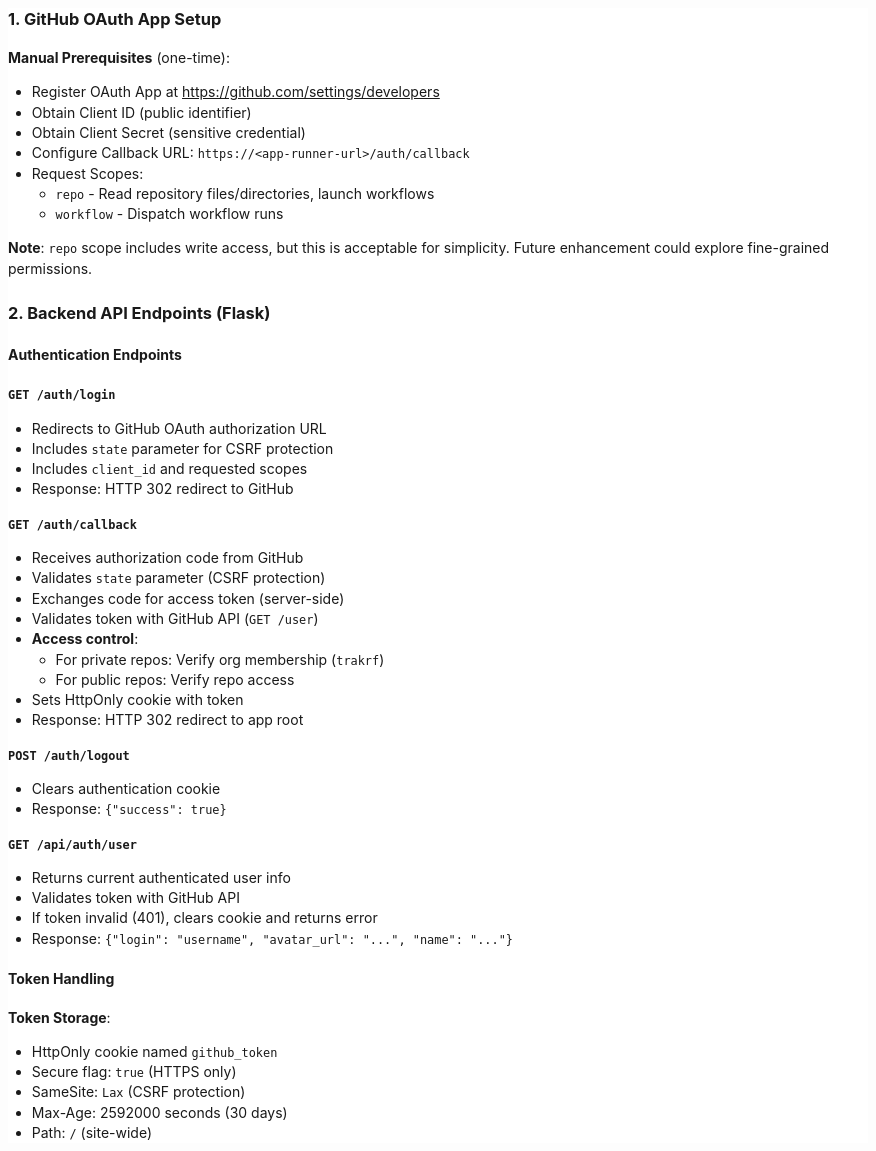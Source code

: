 ### 1. GitHub OAuth App Setup

**Manual Prerequisites** (one-time):
- Register OAuth App at https://github.com/settings/developers
- Obtain Client ID (public identifier)
- Obtain Client Secret (sensitive credential)
- Configure Callback URL: `https://<app-runner-url>/auth/callback`
- Request Scopes:
  - `repo` - Read repository files/directories, launch workflows
  - `workflow` - Dispatch workflow runs

**Note**: `repo` scope includes write access, but this is acceptable for simplicity. Future enhancement could explore fine-grained permissions.

### 2. Backend API Endpoints (Flask)

#### Authentication Endpoints

**`GET /auth/login`**
- Redirects to GitHub OAuth authorization URL
- Includes `state` parameter for CSRF protection
- Includes `client_id` and requested scopes
- Response: HTTP 302 redirect to GitHub

**`GET /auth/callback`**
- Receives authorization code from GitHub
- Validates `state` parameter (CSRF protection)
- Exchanges code for access token (server-side)
- Validates token with GitHub API (`GET /user`)
- **Access control**:
  - For private repos: Verify org membership (`trakrf`)
  - For public repos: Verify repo access
- Sets HttpOnly cookie with token
- Response: HTTP 302 redirect to app root

**`POST /auth/logout`**
- Clears authentication cookie
- Response: `{"success": true}`

**`GET /api/auth/user`**
- Returns current authenticated user info
- Validates token with GitHub API
- If token invalid (401), clears cookie and returns error
- Response: `{"login": "username", "avatar_url": "...", "name": "..."}`

#### Token Handling

**Token Storage**:
- HttpOnly cookie named `github_token`
- Secure flag: `true` (HTTPS only)
- SameSite: `Lax` (CSRF protection)
- Max-Age: 2592000 seconds (30 days)
- Path: `/` (site-wide)
